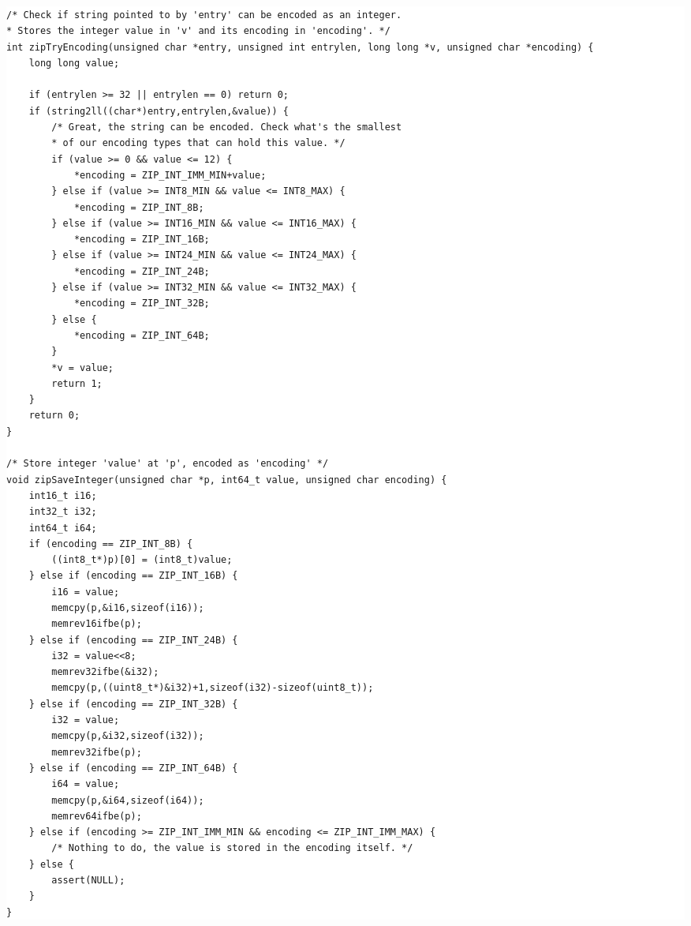    /* Check if string pointed to by 'entry' can be encoded as an integer.
    * Stores the integer value in 'v' and its encoding in 'encoding'. */
    int zipTryEncoding(unsigned char *entry, unsigned int entrylen, long long *v, unsigned char *encoding) {
        long long value;

        if (entrylen >= 32 || entrylen == 0) return 0;
        if (string2ll((char*)entry,entrylen,&value)) {
            /* Great, the string can be encoded. Check what's the smallest
            * of our encoding types that can hold this value. */
            if (value >= 0 && value <= 12) {
                *encoding = ZIP_INT_IMM_MIN+value;
            } else if (value >= INT8_MIN && value <= INT8_MAX) {
                *encoding = ZIP_INT_8B;
            } else if (value >= INT16_MIN && value <= INT16_MAX) {
                *encoding = ZIP_INT_16B;
            } else if (value >= INT24_MIN && value <= INT24_MAX) {
                *encoding = ZIP_INT_24B;
            } else if (value >= INT32_MIN && value <= INT32_MAX) {
                *encoding = ZIP_INT_32B;
            } else {
                *encoding = ZIP_INT_64B;
            }
            *v = value;
            return 1;
        }
        return 0;
    }

    /* Store integer 'value' at 'p', encoded as 'encoding' */
    void zipSaveInteger(unsigned char *p, int64_t value, unsigned char encoding) {
        int16_t i16;
        int32_t i32;
        int64_t i64;
        if (encoding == ZIP_INT_8B) {
            ((int8_t*)p)[0] = (int8_t)value;
        } else if (encoding == ZIP_INT_16B) {
            i16 = value;
            memcpy(p,&i16,sizeof(i16));
            memrev16ifbe(p);
        } else if (encoding == ZIP_INT_24B) {
            i32 = value<<8;
            memrev32ifbe(&i32);
            memcpy(p,((uint8_t*)&i32)+1,sizeof(i32)-sizeof(uint8_t));
        } else if (encoding == ZIP_INT_32B) {
            i32 = value;
            memcpy(p,&i32,sizeof(i32));
            memrev32ifbe(p);
        } else if (encoding == ZIP_INT_64B) {
            i64 = value;
            memcpy(p,&i64,sizeof(i64));
            memrev64ifbe(p);
        } else if (encoding >= ZIP_INT_IMM_MIN && encoding <= ZIP_INT_IMM_MAX) {
            /* Nothing to do, the value is stored in the encoding itself. */
        } else {
            assert(NULL);
        }
    }
